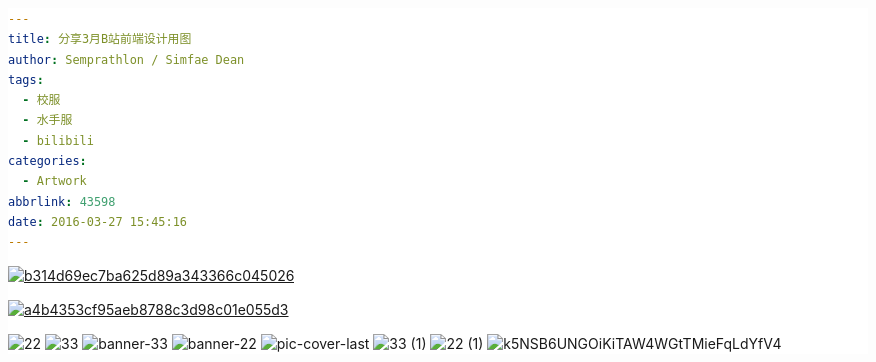 ```yaml
---
title: 分享3月B站前端设计用图
author: Semprathlon / Simfae Dean
tags:
  - 校服
  - 水手服
  - bilibili
categories:
  - Artwork
abbrlink: 43598
date: 2016-03-27 15:45:16
---
```

<a href="__ASSETS_HOST_NAME__/2016/03/b314d69ec7ba625d89a343366c045026.png" rel="attachment wp-att-1897"><img src="__ASSETS_HOST_NAME__/2016/03/b314d69ec7ba625d89a343366c045026-300x30.png" alt="b314d69ec7ba625d89a343366c045026" width="300" height="30" class="alignnone size-medium wp-image-1897" /></a>

<a href="__ASSETS_HOST_NAME__/2016/03/a4b4353cf95aeb8788c3d98c01e055d3.png" rel="attachment wp-att-1893"><img src="__ASSETS_HOST_NAME__/2016/03/a4b4353cf95aeb8788c3d98c01e055d3-300x30.png" alt="a4b4353cf95aeb8788c3d98c01e055d3" width="300" height="30" class="alignnone size-medium wp-image-1893" /></a>

<img src="__ASSETS_HOST_NAME__/2016/03/22.png" alt="22" width="620" height="1040" class="alignnone size-full wp-image-1895" />

<img src="__ASSETS_HOST_NAME__/2016/03/33.png" alt="33" width="620" height="1040" class="alignnone size-full wp-image-1894" />

<img src="__ASSETS_HOST_NAME__/2016/03/banner-33.png" alt="banner-33" width="759" height="826" class="alignnone size-full wp-image-1892" />

<img src="__ASSETS_HOST_NAME__/2016/03/banner-22.png" alt="banner-22" width="1293" height="886" class="alignnone size-full wp-image-1889" />

<img src="__ASSETS_HOST_NAME__/2016/03/pic-cover-last.jpg" alt="pic-cover-last" width="792" height="561" class="alignnone size-full wp-image-1890" />

<img src="__ASSETS_HOST_NAME__/2016/03/33-1.png" alt="33 (1)" width="303" height="380" class="alignnone size-full wp-image-1888" />

<img src="__ASSETS_HOST_NAME__/2016/03/22-1.png" alt="22 (1)" width="259" height="371" class="alignnone size-full wp-image-1887" />

<img src="__ASSETS_HOST_NAME__/2016/03/k5NSB6UNGOiKiTAW4WGtTMieFqLdYfV4.jpg" alt="k5NSB6UNGOiKiTAW4WGtTMieFqLdYfV4" width="596" height="842" class="alignnone size-full wp-image-1891" />
